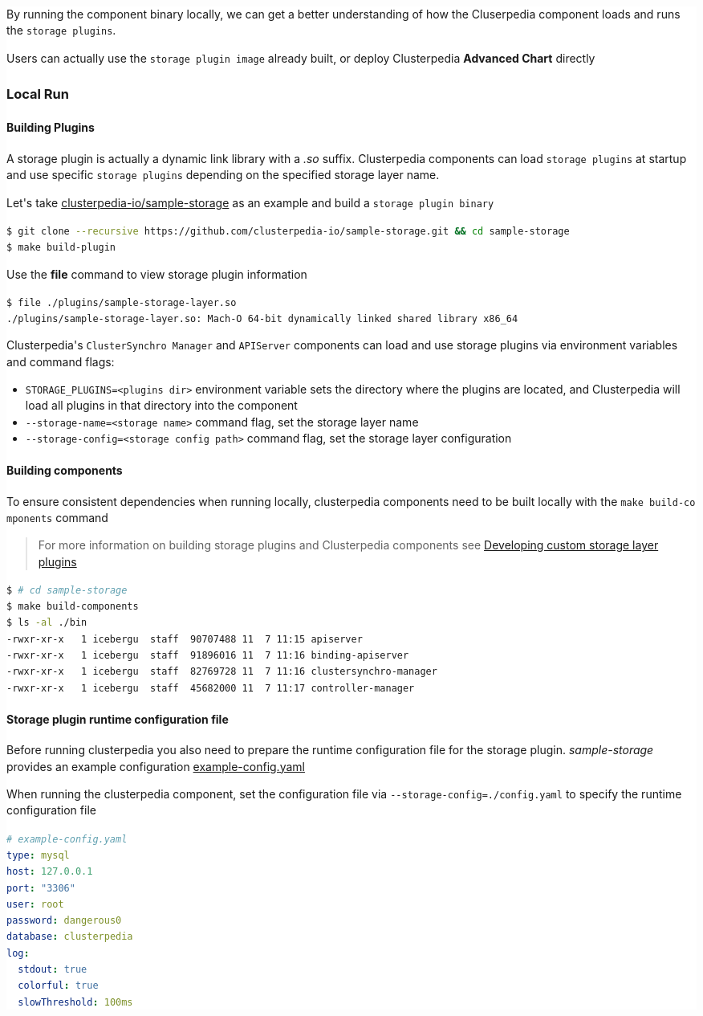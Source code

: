 By running the component binary locally, we can get a better understanding of how the Cluserpedia component loads and runs the `storage plugins`.

Users can actually use the `storage plugin image` already built, or deploy Clusterpedia **Advanced Chart** directly
### Local Run
#### Building Plugins
A storage plugin is actually a dynamic link library with a *.so* suffix.
Clusterpedia components can load `storage plugins` at startup and use specific `storage plugins` depending on the specified storage layer name.

Let's take [clusterpedia-io/sample-storage](https://github.com/clusterpedia-io/sample-storage) as an example and build a `storage plugin binary`
```bash
$ git clone --recursive https://github.com/clusterpedia-io/sample-storage.git && cd sample-storage
$ make build-plugin
```

Use the **file** command to view storage plugin information
```
$ file ./plugins/sample-storage-layer.so
./plugins/sample-storage-layer.so: Mach-O 64-bit dynamically linked shared library x86_64
```

Clusterpedia's `ClusterSynchro Manager` and `APIServer` components can load and use storage plugins via environment variables and command flags:
* `STORAGE_PLUGINS=<plugins dir>` environment variable sets the directory where the plugins are located, and Clusterpedia will load all plugins in that directory into the component
* `--storage-name=<storage name>` command flag, set the storage layer name
* `--storage-config=<storage config path>` command flag, set the storage layer configuration

#### Building components
To ensure consistent dependencies when running locally, clusterpedia components need to be built locally with the `make build-components` command
> For more information on building storage plugins and Clusterpedia components see [Developing custom storage layer plugins](#local-development-run)

```bash
$ # cd sample-storage
$ make build-components
$ ls -al ./bin
-rwxr-xr-x   1 icebergu  staff  90707488 11  7 11:15 apiserver
-rwxr-xr-x   1 icebergu  staff  91896016 11  7 11:16 binding-apiserver
-rwxr-xr-x   1 icebergu  staff  82769728 11  7 11:16 clustersynchro-manager
-rwxr-xr-x   1 icebergu  staff  45682000 11  7 11:17 controller-manager
```

#### Storage plugin runtime configuration file
Before running clusterpedia you also need to prepare the runtime configuration file for the storage plugin.
*sample-storage* provides an example configuration [example-config.yaml](https://github.com/clusterpedia-io/sample-storage/blob/main/example-config.yaml)

When running the clusterpedia component, set the configuration file via `--storage-config=./config.yaml` to specify the runtime configuration file
```yaml
# example-config.yaml
type: mysql
host: 127.0.0.1
port: "3306"
user: root
password: dangerous0
database: clusterpedia
log:
  stdout: true
  colorful: true
  slowThreshold: 100ms
```